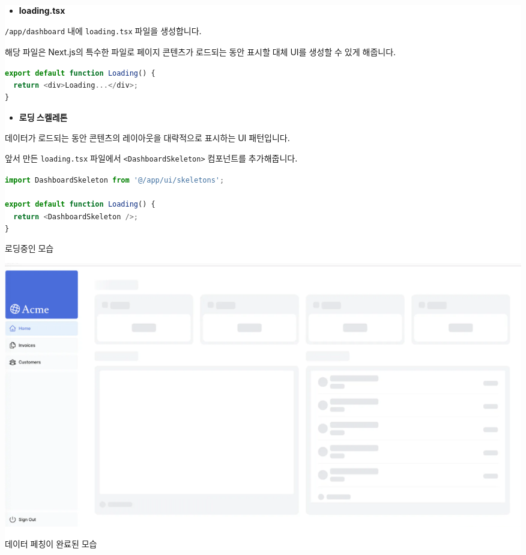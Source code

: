 * **loading.tsx**

`/app/dashboard` 내에 `loading.tsx` 파일을 생성합니다.

해당 파일은 Next.js의 특수한 파일로 페이지 콘텐츠가 로드되는 동안 표시할 대체 UI를 생성할 수 있게 해줍니다.

```typescript
export default function Loading() {
  return <div>Loading...</div>;
}
```

* **로딩 스켈레톤**

데이터가 로드되는 동안 콘텐츠의 레이아웃을 대략적으로 표시하는 UI 패턴입니다.

앞서 만든 `loading.tsx` 파일에서 `<DashboardSkeleton>` 컴포넌트를 추가해줍니다.

```typescript
import DashboardSkeleton from '@/app/ui/skeletons';
 
export default function Loading() {
  return <DashboardSkeleton />;
}
```

로딩중인 모습

![img-15.png](img-15.png)

데이터 페칭이 완료된 모습
